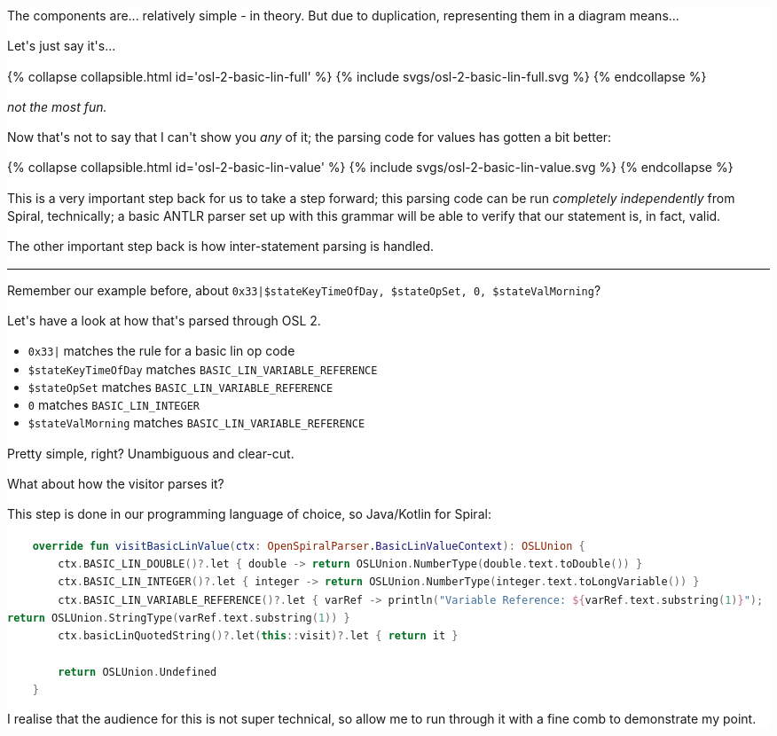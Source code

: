 The components are... relatively simple - in theory. But due to duplication, representing them in a diagram means...

Let's just say it's...

{% collapse collapsible.html id='osl-2-basic-lin-full' %}
{% include svgs/osl-2-basic-lin-full.svg %}
{% endcollapse %}

*not the most fun.*

Now that's not to say that I can't show you *any* of it; the parsing code for values has gotten a bit better:

{% collapse collapsible.html id='osl-2-basic-lin-value' %}
{% include svgs/osl-2-basic-lin-value.svg %}
{% endcollapse %}

This is a very important step back for us to take a step forward; this parsing code can be run *completely independently* from Spiral, technically; a basic ANTLR parser set up with this grammar will be able to verify that our statement is, in fact, valid.

The other important step back is how inter-statement parsing is handled.

---

Remember our example before, about `0x33|$stateKeyTimeOfDay, $stateOpSet, 0, $stateValMorning`?

Let's have a look at how that's parsed through OSL 2.

- `0x33|` matches the rule for a basic lin op code
- `$stateKeyTimeOfDay` matches `BASIC_LIN_VARIABLE_REFERENCE`
- `$stateOpSet` matches `BASIC_LIN_VARIABLE_REFERENCE`
- `0` matches `BASIC_LIN_INTEGER`
- `$stateValMorning` matches `BASIC_LIN_VARIABLE_REFERENCE`

Pretty simple, right? Unambiguous and clear-cut.

What about how the visitor parses it?

This step is done in our programming language of choice, so Java/Kotlin for Spiral:

```kotlin
    override fun visitBasicLinValue(ctx: OpenSpiralParser.BasicLinValueContext): OSLUnion {
        ctx.BASIC_LIN_DOUBLE()?.let { double -> return OSLUnion.NumberType(double.text.toDouble()) }
        ctx.BASIC_LIN_INTEGER()?.let { integer -> return OSLUnion.NumberType(integer.text.toLongVariable()) }
        ctx.BASIC_LIN_VARIABLE_REFERENCE()?.let { varRef -> println("Variable Reference: ${varRef.text.substring(1)}"); return OSLUnion.StringType(varRef.text.substring(1)) }
        ctx.basicLinQuotedString()?.let(this::visit)?.let { return it }

        return OSLUnion.Undefined
    }
```

I realise that the audience for this is not super technical, so allow me to run through it with a fine comb to demonstrate my point.
